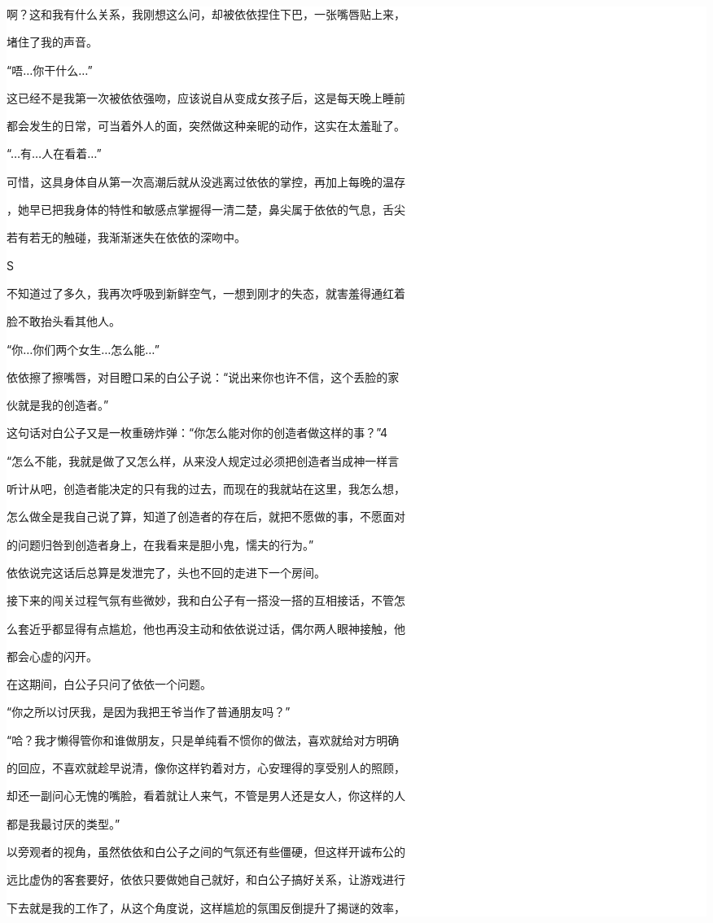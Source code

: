 啊？这和我有什么关系，我刚想这么问，却被依依捏住下巴，一张嘴唇贴上来，

堵住了我的声音。

“唔…你干什么…”

这已经不是我第一次被依依强吻，应该说自从变成女孩子后，这是每天晚上睡前

都会发生的日常，可当着外人的面，突然做这种亲昵的动作，这实在太羞耻了。

“…有…人在看着…”

可惜，这具身体自从第一次高潮后就从没逃离过依依的掌控，再加上每晚的温存

，她早已把我身体的特性和敏感点掌握得一清二楚，鼻尖属于依依的气息，舌尖

若有若无的触碰，我渐渐迷失在依依的深吻中。

S

不知道过了多久，我再次呼吸到新鲜空气，一想到刚才的失态，就害羞得通红着

脸不敢抬头看其他人。

“你…你们两个女生…怎么能…”

依依擦了擦嘴唇，对目瞪口呆的白公子说：“说出来你也许不信，这个丢脸的家

伙就是我的创造者。”

这句话对白公子又是一枚重磅炸弹：“你怎么能对你的创造者做这样的事？”4

“怎么不能，我就是做了又怎么样，从来没人规定过必须把创造者当成神一样言

听计从吧，创造者能决定的只有我的过去，而现在的我就站在这里，我怎么想，

怎么做全是我自己说了算，知道了创造者的存在后，就把不愿做的事，不愿面对

的问题归咎到创造者身上，在我看来是胆小鬼，懦夫的行为。”

依依说完这话后总算是发泄完了，头也不回的走进下一个房间。

接下来的闯关过程气氛有些微妙，我和白公子有一搭没一搭的互相接话，不管怎

么套近乎都显得有点尴尬，他也再没主动和依依说过话，偶尔两人眼神接触，他

都会心虚的闪开。

在这期间，白公子只问了依依一个问题。

“你之所以讨厌我，是因为我把王爷当作了普通朋友吗？”

“哈？我才懒得管你和谁做朋友，只是单纯看不惯你的做法，喜欢就给对方明确

的回应，不喜欢就趁早说清，像你这样钓着对方，心安理得的享受别人的照顾，

却还一副问心无愧的嘴脸，看着就让人来气，不管是男人还是女人，你这样的人

都是我最讨厌的类型。”

以旁观者的视角，虽然依依和白公子之间的气氛还有些僵硬，但这样开诚布公的

远比虚伪的客套要好，依依只要做她自己就好，和白公子搞好关系，让游戏进行

下去就是我的工作了，从这个角度说，这样尴尬的氛围反倒提升了揭谜的效率，

